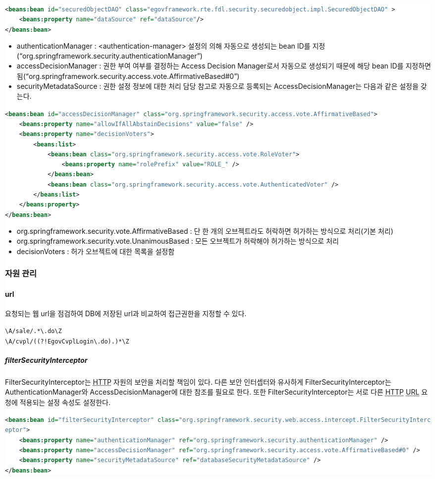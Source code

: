 ```xml
<beans:bean id="securedObjectDAO" class="egovframework.rte.fdl.security.securedobject.impl.SecuredObjectDAO" >
	<beans:property name="dataSource" ref="dataSource"/>
</beans:bean>
```

- authenticationManager : \<authentication-manager> 설정의 의해 자동으로 생성되는 bean ID를 지정(“org.springframework.security.authenticationManager”)
- accessDecisionManager : 권한 부여 여부를 결정하는 Access Decision Manager로서 자동으로 생성되기 때문에 해당 bean ID를 지정하면 됨(“org.springframework.security.access.vote.AffirmativeBased#0”)
- securityMetadataSource : 권한 설정 정보에 대한 처리 담당
참고로 자동으로 등록되는 AccessDecisionManager는 다음과 같은 설정을 갖는다.

```xml
<beans:bean id="accessDecisionManager" class="org.springframework.security.access.vote.AffirmativeBased">
	<beans:property name="allowIfAllAbstainDecisions" value="false" />
	<beans:property name="decisionVoters">
		<beans:list>
			<beans:bean class="org.springframework.security.access.vote.RoleVoter">
				<beans:property name="rolePrefix" value="ROLE_" />
			</beans:bean>
			<beans:bean class="org.springframework.security.access.vote.AuthenticatedVoter" />
		</beans:list>
	</beans:property>
</beans:bean>
```

- org.springframework.security.vote.AffirmativeBased : 단 한 개의 오브젝트라도 허락하면 허가하는 방식으로 처리(기본 처리)
- org.springframework.security.vote.UnanimousBased : 모든 오브젝트가 허락해야 허가하는 방식으로 처리
- decisionVoters : 허가 오브젝트에 대한 목록을 설정함

### 자원 관리

#### url
요청되는 웹 url을 점검하여 DB에 저장된 url과 비교하여 접근권한을 지정할 수 있다.
```
\A/sale/.*\.do\Z
\A/cvpl/((?!EgovCvplLogin\.do).)*\Z
```

##### filterSecurityInterceptor
FilterSecurityInterceptor는 <Acronym title="Hyper Text Transfer Protocol">HTTP</Acronym> 자원의 보안을 처리할 책임이 있다.
다른 보안 인터셉터와 유사하게 FilterSecurityInterceptor는 AuthenticationManager와 AccessDecisionManager에 대한 참조를 필요로 한다.
또한 FilterSecurityInterceptor는 서로 다른 <Acronym title="Hyper Text Transfer Protocol">HTTP</Acronym> <Acronym title="Uniform Resource Locator">URL</Acronym> 요청에 적용되는 설정 속성도 설정한다.

```xml
<beans:bean id="filterSecurityInterceptor" class="org.springframework.security.web.access.intercept.FilterSecurityInterceptor">	
	<beans:property name="authenticationManager" ref="org.springframework.security.authenticationManager" />
	<beans:property name="accessDecisionManager" ref="org.springframework.security.access.vote.AffirmativeBased#0" />
	<beans:property name="securityMetadataSource" ref="databaseSecurityMetadataSource" />
</beans:bean>
```
